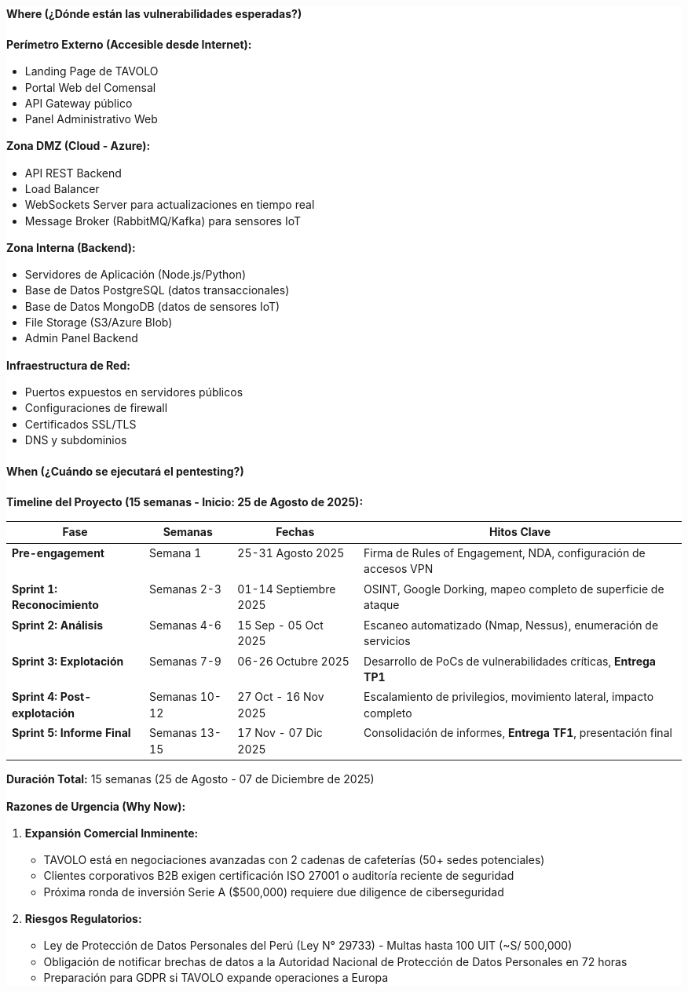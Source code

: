 #### **Where (¿Dónde están las vulnerabilidades esperadas?)**

**Perímetro Externo (Accesible desde Internet):**
- Landing Page de TAVOLO
- Portal Web del Comensal
- API Gateway público
- Panel Administrativo Web

**Zona DMZ (Cloud - Azure):**
- API REST Backend
- Load Balancer
- WebSockets Server para actualizaciones en tiempo real
- Message Broker (RabbitMQ/Kafka) para sensores IoT

**Zona Interna (Backend):**
- Servidores de Aplicación (Node.js/Python)
- Base de Datos PostgreSQL (datos transaccionales)
- Base de Datos MongoDB (datos de sensores IoT)
- File Storage (S3/Azure Blob)
- Admin Panel Backend

**Infraestructura de Red:**
- Puertos expuestos en servidores públicos
- Configuraciones de firewall
- Certificados SSL/TLS
- DNS y subdominios

#### **When (¿Cuándo se ejecutará el pentesting?)**

**Timeline del Proyecto (15 semanas - Inicio: 25 de Agosto de 2025):**

| Fase | Semanas | Fechas | Hitos Clave |
|------|---------|--------|-------------|
| **Pre-engagement** | Semana 1 | 25-31 Agosto 2025 | Firma de Rules of Engagement, NDA, configuración de accesos VPN |
| **Sprint 1: Reconocimiento** | Semanas 2-3 | 01-14 Septiembre 2025 | OSINT, Google Dorking, mapeo completo de superficie de ataque |
| **Sprint 2: Análisis** | Semanas 4-6 | 15 Sep - 05 Oct 2025 | Escaneo automatizado (Nmap, Nessus), enumeración de servicios |
| **Sprint 3: Explotación** | Semanas 7-9 | 06-26 Octubre 2025 | Desarrollo de PoCs de vulnerabilidades críticas, **Entrega TP1** |
| **Sprint 4: Post-explotación** | Semanas 10-12 | 27 Oct - 16 Nov 2025 | Escalamiento de privilegios, movimiento lateral, impacto completo |
| **Sprint 5: Informe Final** | Semanas 13-15 | 17 Nov - 07 Dic 2025 | Consolidación de informes, **Entrega TF1**, presentación final |

**Duración Total:** 15 semanas (25 de Agosto - 07 de Diciembre de 2025)

**Razones de Urgencia (Why Now):**

1. **Expansión Comercial Inminente:**
    - TAVOLO está en negociaciones avanzadas con 2 cadenas de cafeterías (50+ sedes potenciales)
    - Clientes corporativos B2B exigen certificación ISO 27001 o auditoría reciente de seguridad
    - Próxima ronda de inversión Serie A ($500,000) requiere due diligence de ciberseguridad

2. **Riesgos Regulatorios:**
    - Ley de Protección de Datos Personales del Perú (Ley N° 29733) - Multas hasta 100 UIT (~S/ 500,000)
    - Obligación de notificar brechas de datos a la Autoridad Nacional de Protección de Datos Personales en 72 horas
    - Preparación para GDPR si TAVOLO expande operaciones a Europa
